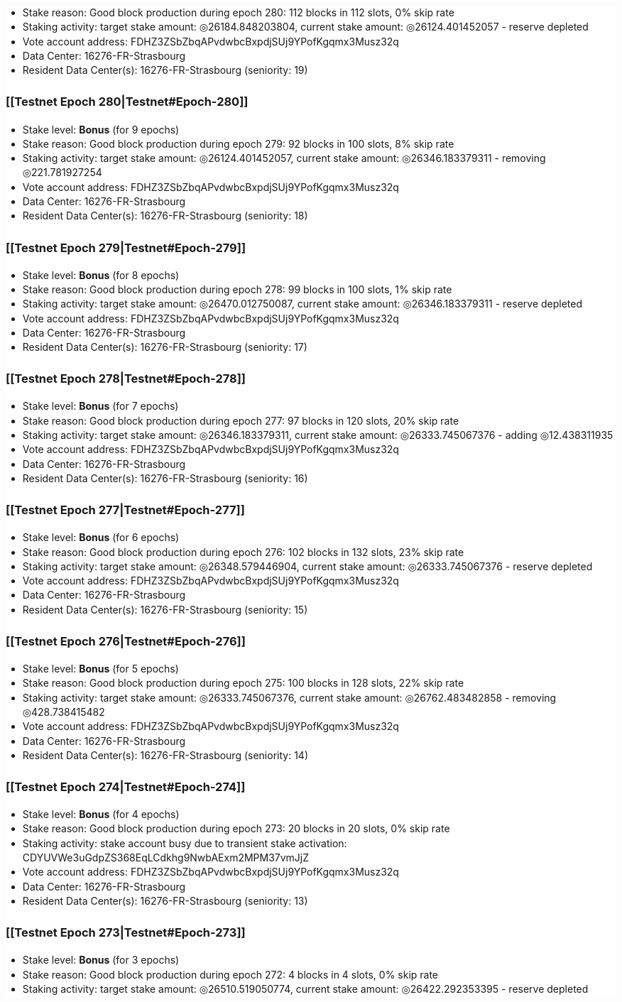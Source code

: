 * Stake reason: Good block production during epoch 280: 112 blocks in 112 slots, 0% skip rate
* Staking activity: target stake amount: ◎26184.848203804, current stake amount: ◎26124.401452057 - reserve depleted
* Vote account address: FDHZ3ZSbZbqAPvdwbcBxpdjSUj9YPofKgqmx3Musz32q
* Data Center: 16276-FR-Strasbourg
* Resident Data Center(s): 16276-FR-Strasbourg (seniority: 19)
### [[Testnet Epoch 280|Testnet#Epoch-280]]
* Stake level: **Bonus** (for 9 epochs)
* Stake reason: Good block production during epoch 279: 92 blocks in 100 slots, 8% skip rate
* Staking activity: target stake amount: ◎26124.401452057, current stake amount: ◎26346.183379311 - removing ◎221.781927254
* Vote account address: FDHZ3ZSbZbqAPvdwbcBxpdjSUj9YPofKgqmx3Musz32q
* Data Center: 16276-FR-Strasbourg
* Resident Data Center(s): 16276-FR-Strasbourg (seniority: 18)
### [[Testnet Epoch 279|Testnet#Epoch-279]]
* Stake level: **Bonus** (for 8 epochs)
* Stake reason: Good block production during epoch 278: 99 blocks in 100 slots, 1% skip rate
* Staking activity: target stake amount: ◎26470.012750087, current stake amount: ◎26346.183379311 - reserve depleted
* Vote account address: FDHZ3ZSbZbqAPvdwbcBxpdjSUj9YPofKgqmx3Musz32q
* Data Center: 16276-FR-Strasbourg
* Resident Data Center(s): 16276-FR-Strasbourg (seniority: 17)
### [[Testnet Epoch 278|Testnet#Epoch-278]]
* Stake level: **Bonus** (for 7 epochs)
* Stake reason: Good block production during epoch 277: 97 blocks in 120 slots, 20% skip rate
* Staking activity: target stake amount: ◎26346.183379311, current stake amount: ◎26333.745067376 - adding ◎12.438311935
* Vote account address: FDHZ3ZSbZbqAPvdwbcBxpdjSUj9YPofKgqmx3Musz32q
* Data Center: 16276-FR-Strasbourg
* Resident Data Center(s): 16276-FR-Strasbourg (seniority: 16)
### [[Testnet Epoch 277|Testnet#Epoch-277]]
* Stake level: **Bonus** (for 6 epochs)
* Stake reason: Good block production during epoch 276: 102 blocks in 132 slots, 23% skip rate
* Staking activity: target stake amount: ◎26348.579446904, current stake amount: ◎26333.745067376 - reserve depleted
* Vote account address: FDHZ3ZSbZbqAPvdwbcBxpdjSUj9YPofKgqmx3Musz32q
* Data Center: 16276-FR-Strasbourg
* Resident Data Center(s): 16276-FR-Strasbourg (seniority: 15)
### [[Testnet Epoch 276|Testnet#Epoch-276]]
* Stake level: **Bonus** (for 5 epochs)
* Stake reason: Good block production during epoch 275: 100 blocks in 128 slots, 22% skip rate
* Staking activity: target stake amount: ◎26333.745067376, current stake amount: ◎26762.483482858 - removing ◎428.738415482
* Vote account address: FDHZ3ZSbZbqAPvdwbcBxpdjSUj9YPofKgqmx3Musz32q
* Data Center: 16276-FR-Strasbourg
* Resident Data Center(s): 16276-FR-Strasbourg (seniority: 14)
### [[Testnet Epoch 274|Testnet#Epoch-274]]
* Stake level: **Bonus** (for 4 epochs)
* Stake reason: Good block production during epoch 273: 20 blocks in 20 slots, 0% skip rate
* Staking activity: stake account busy due to transient stake activation: CDYUVWe3uGdpZS368EqLCdkhg9NwbAExm2MPM37vmJjZ
* Vote account address: FDHZ3ZSbZbqAPvdwbcBxpdjSUj9YPofKgqmx3Musz32q
* Data Center: 16276-FR-Strasbourg
* Resident Data Center(s): 16276-FR-Strasbourg (seniority: 13)
### [[Testnet Epoch 273|Testnet#Epoch-273]]
* Stake level: **Bonus** (for 3 epochs)
* Stake reason: Good block production during epoch 272: 4 blocks in 4 slots, 0% skip rate
* Staking activity: target stake amount: ◎26510.519050774, current stake amount: ◎26422.292353395 - reserve depleted